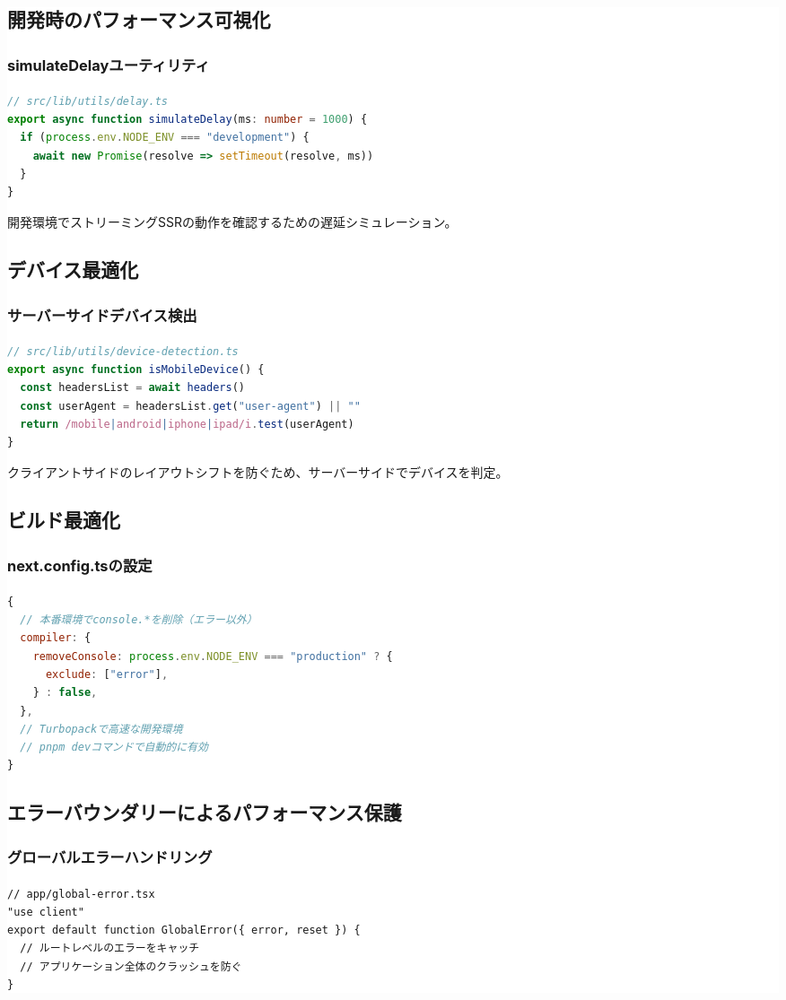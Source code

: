 ## 開発時のパフォーマンス可視化

### simulateDelayユーティリティ
```typescript
// src/lib/utils/delay.ts
export async function simulateDelay(ms: number = 1000) {
  if (process.env.NODE_ENV === "development") {
    await new Promise(resolve => setTimeout(resolve, ms))
  }
}
```

開発環境でストリーミングSSRの動作を確認するための遅延シミュレーション。

## デバイス最適化

### サーバーサイドデバイス検出
```typescript
// src/lib/utils/device-detection.ts
export async function isMobileDevice() {
  const headersList = await headers()
  const userAgent = headersList.get("user-agent") || ""
  return /mobile|android|iphone|ipad/i.test(userAgent)
}
```

クライアントサイドのレイアウトシフトを防ぐため、サーバーサイドでデバイスを判定。

## ビルド最適化

### next.config.tsの設定
```javascript
{
  // 本番環境でconsole.*を削除（エラー以外）
  compiler: {
    removeConsole: process.env.NODE_ENV === "production" ? {
      exclude: ["error"],
    } : false,
  },
  // Turbopackで高速な開発環境
  // pnpm devコマンドで自動的に有効
}
```

## エラーバウンダリーによるパフォーマンス保護

### グローバルエラーハンドリング
```tsx
// app/global-error.tsx
"use client"
export default function GlobalError({ error, reset }) {
  // ルートレベルのエラーをキャッチ
  // アプリケーション全体のクラッシュを防ぐ
}
```
